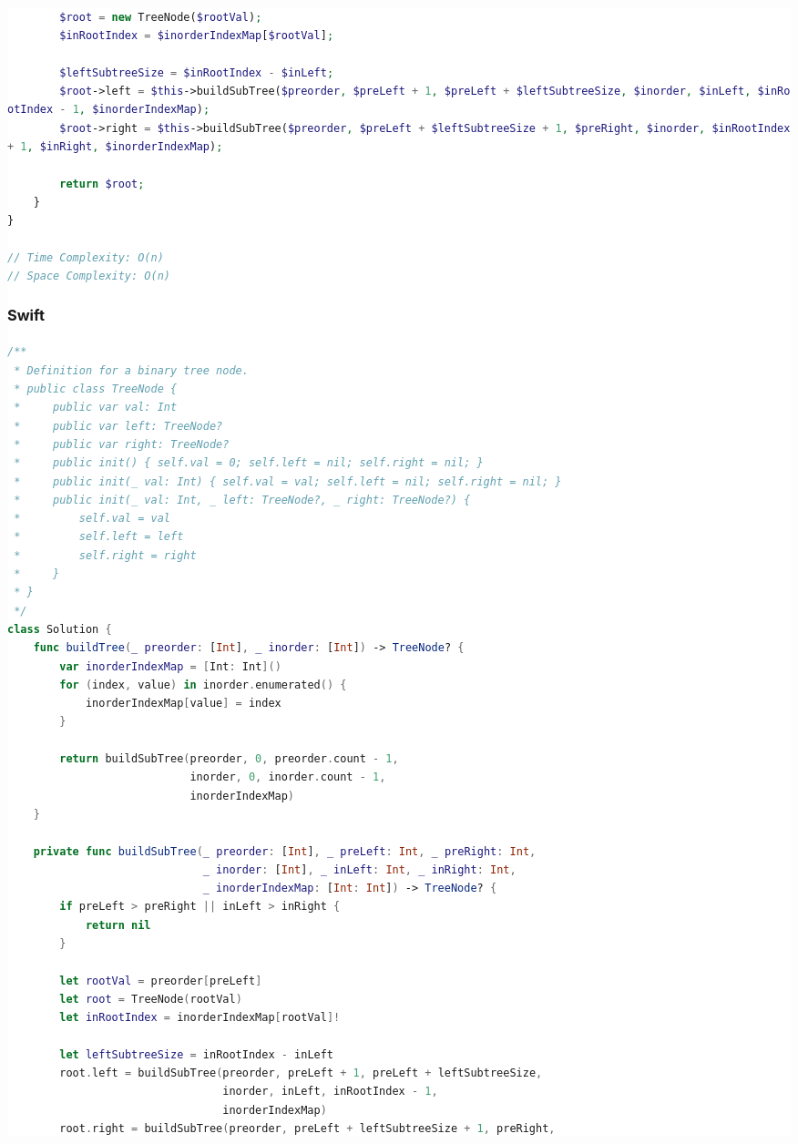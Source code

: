 ```php
        $root = new TreeNode($rootVal);
        $inRootIndex = $inorderIndexMap[$rootVal];

        $leftSubtreeSize = $inRootIndex - $inLeft;
        $root->left = $this->buildSubTree($preorder, $preLeft + 1, $preLeft + $leftSubtreeSize, $inorder, $inLeft, $inRootIndex - 1, $inorderIndexMap);
        $root->right = $this->buildSubTree($preorder, $preLeft + $leftSubtreeSize + 1, $preRight, $inorder, $inRootIndex + 1, $inRight, $inorderIndexMap);

        return $root;
    }
}

// Time Complexity: O(n)
// Space Complexity: O(n)
```

### Swift

```swift
/**
 * Definition for a binary tree node.
 * public class TreeNode {
 *     public var val: Int
 *     public var left: TreeNode?
 *     public var right: TreeNode?
 *     public init() { self.val = 0; self.left = nil; self.right = nil; }
 *     public init(_ val: Int) { self.val = val; self.left = nil; self.right = nil; }
 *     public init(_ val: Int, _ left: TreeNode?, _ right: TreeNode?) {
 *         self.val = val
 *         self.left = left
 *         self.right = right
 *     }
 * }
 */
class Solution {
    func buildTree(_ preorder: [Int], _ inorder: [Int]) -> TreeNode? {
        var inorderIndexMap = [Int: Int]()
        for (index, value) in inorder.enumerated() {
            inorderIndexMap[value] = index
        }
        
        return buildSubTree(preorder, 0, preorder.count - 1, 
                            inorder, 0, inorder.count - 1,
                            inorderIndexMap)
    }
    
    private func buildSubTree(_ preorder: [Int], _ preLeft: Int, _ preRight: Int,
                              _ inorder: [Int], _ inLeft: Int, _ inRight: Int,
                              _ inorderIndexMap: [Int: Int]) -> TreeNode? {
        if preLeft > preRight || inLeft > inRight {
            return nil
        }
        
        let rootVal = preorder[preLeft]
        let root = TreeNode(rootVal)
        let inRootIndex = inorderIndexMap[rootVal]!
        
        let leftSubtreeSize = inRootIndex - inLeft
        root.left = buildSubTree(preorder, preLeft + 1, preLeft + leftSubtreeSize,
                                 inorder, inLeft, inRootIndex - 1,
                                 inorderIndexMap)
        root.right = buildSubTree(preorder, preLeft + leftSubtreeSize + 1, preRight,
```
